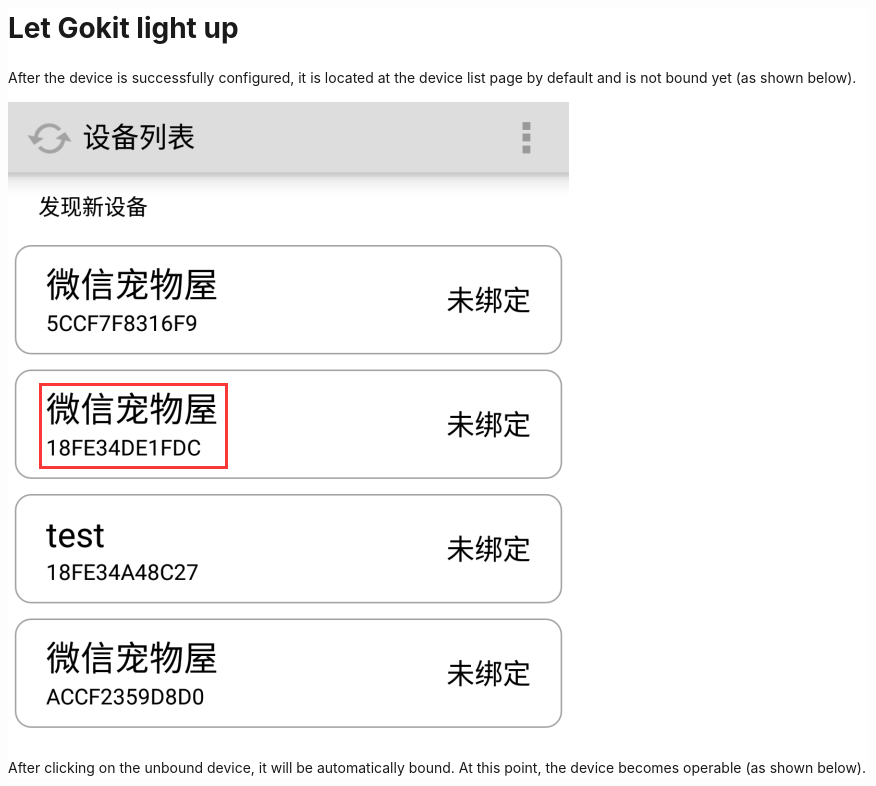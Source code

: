 
# Let Gokit light up

After the device is successfully configured, it is located at the device list page by default and is not bound yet (as shown below).

![Gokit3(S)](../../../../assets/en-us/DeviceDev/WiFiSOC/Instructions/27.png)  

After clicking on the unbound device, it will be automatically bound. At this point, the device becomes operable (as shown below).
